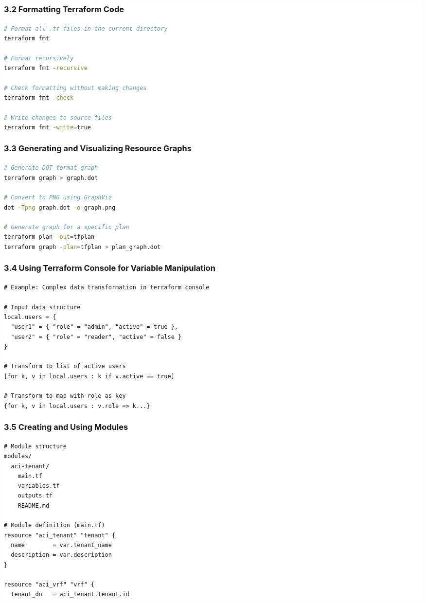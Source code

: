 ### 3.2 Formatting Terraform Code
```bash
# Format all .tf files in the current directory
terraform fmt

# Format recursively
terraform fmt -recursive

# Check formatting without making changes
terraform fmt -check

# Write changes to source files
terraform fmt -write=true
```

### 3.3 Generating and Visualizing Resource Graphs
```bash
# Generate DOT format graph
terraform graph > graph.dot

# Convert to PNG using GraphViz
dot -Tpng graph.dot -o graph.png

# Generate graph for a specific plan
terraform plan -out=tfplan
terraform graph -plan=tfplan > plan_graph.dot
```

### 3.4 Using Terraform Console for Variable Manipulation
```hcl
# Example: Complex data transformation in terraform console

# Input data structure
local.users = {
  "user1" = { "role" = "admin", "active" = true },
  "user2" = { "role" = "reader", "active" = false }
}

# Transform to list of active users
[for k, v in local.users : k if v.active == true]

# Transform to map with role as key
{for k, v in local.users : v.role => k...}
```

### 3.5 Creating and Using Modules
```hcl
# Module structure
modules/
  aci-tenant/
    main.tf
    variables.tf
    outputs.tf
    README.md

# Module definition (main.tf)
resource "aci_tenant" "tenant" {
  name        = var.tenant_name
  description = var.description
}

resource "aci_vrf" "vrf" {
  tenant_dn   = aci_tenant.tenant.id
```